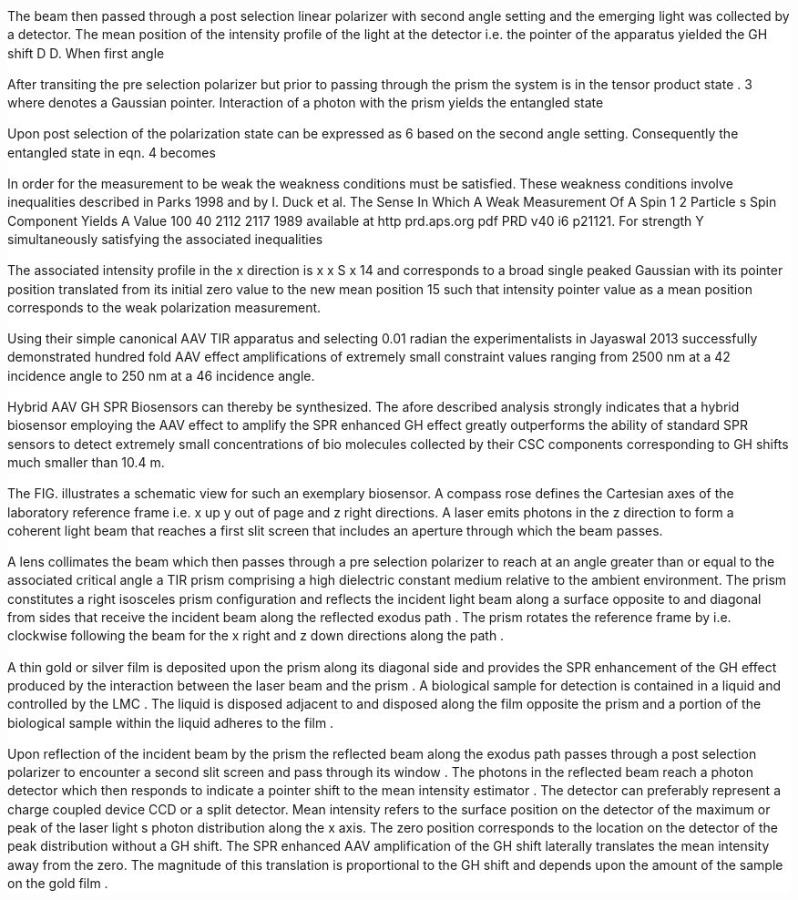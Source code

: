 The beam then passed through a post selection linear polarizer with second angle setting and the emerging light was collected by a detector. The mean position of the intensity profile of the light at the detector i.e. the pointer of the apparatus yielded the GH shift D D. When first angle

After transiting the pre selection polarizer but prior to passing through the prism the system is in the tensor product state . 3 where denotes a Gaussian pointer. Interaction of a photon with the prism yields the entangled state 

Upon post selection of the polarization state can be expressed as 6 based on the second angle setting. Consequently the entangled state in eqn. 4 becomes 

In order for the measurement to be weak the weakness conditions must be satisfied. These weakness conditions involve inequalities described in Parks 1998 and by I. Duck et al. The Sense In Which A Weak Measurement Of A Spin 1 2 Particle s Spin Component Yields A Value 100 40 2112 2117 1989 available at http prd.aps.org pdf PRD v40 i6 p21121. For strength Y simultaneously satisfying the associated inequalities 

The associated intensity profile in the x direction is x x S x 14 and corresponds to a broad single peaked Gaussian with its pointer position translated from its initial zero value to the new mean position 15 such that intensity pointer value as a mean position corresponds to the weak polarization measurement.

Using their simple canonical AAV TIR apparatus and selecting 0.01 radian the experimentalists in Jayaswal 2013 successfully demonstrated hundred fold AAV effect amplifications of extremely small constraint values ranging from 2500 nm at a 42 incidence angle to 250 nm at a 46 incidence angle.

Hybrid AAV GH SPR Biosensors can thereby be synthesized. The afore described analysis strongly indicates that a hybrid biosensor employing the AAV effect to amplify the SPR enhanced GH effect greatly outperforms the ability of standard SPR sensors to detect extremely small concentrations of bio molecules collected by their CSC components corresponding to GH shifts much smaller than 10.4 m.

The FIG. illustrates a schematic view for such an exemplary biosensor. A compass rose defines the Cartesian axes of the laboratory reference frame i.e. x up y out of page and z right directions. A laser emits photons in the z direction to form a coherent light beam that reaches a first slit screen that includes an aperture through which the beam passes.

A lens collimates the beam which then passes through a pre selection polarizer to reach at an angle greater than or equal to the associated critical angle a TIR prism comprising a high dielectric constant medium relative to the ambient environment. The prism constitutes a right isosceles prism configuration and reflects the incident light beam along a surface opposite to and diagonal from sides that receive the incident beam along the reflected exodus path . The prism rotates the reference frame by i.e. clockwise following the beam for the x right and z down directions along the path .

A thin gold or silver film is deposited upon the prism along its diagonal side and provides the SPR enhancement of the GH effect produced by the interaction between the laser beam and the prism . A biological sample for detection is contained in a liquid and controlled by the LMC . The liquid is disposed adjacent to and disposed along the film opposite the prism and a portion of the biological sample within the liquid adheres to the film .

Upon reflection of the incident beam by the prism the reflected beam along the exodus path passes through a post selection polarizer to encounter a second slit screen and pass through its window . The photons in the reflected beam reach a photon detector which then responds to indicate a pointer shift to the mean intensity estimator . The detector can preferably represent a charge coupled device CCD or a split detector. Mean intensity refers to the surface position on the detector of the maximum or peak of the laser light s photon distribution along the x axis. The zero position corresponds to the location on the detector of the peak distribution without a GH shift. The SPR enhanced AAV amplification of the GH shift laterally translates the mean intensity away from the zero. The magnitude of this translation is proportional to the GH shift and depends upon the amount of the sample on the gold film .
